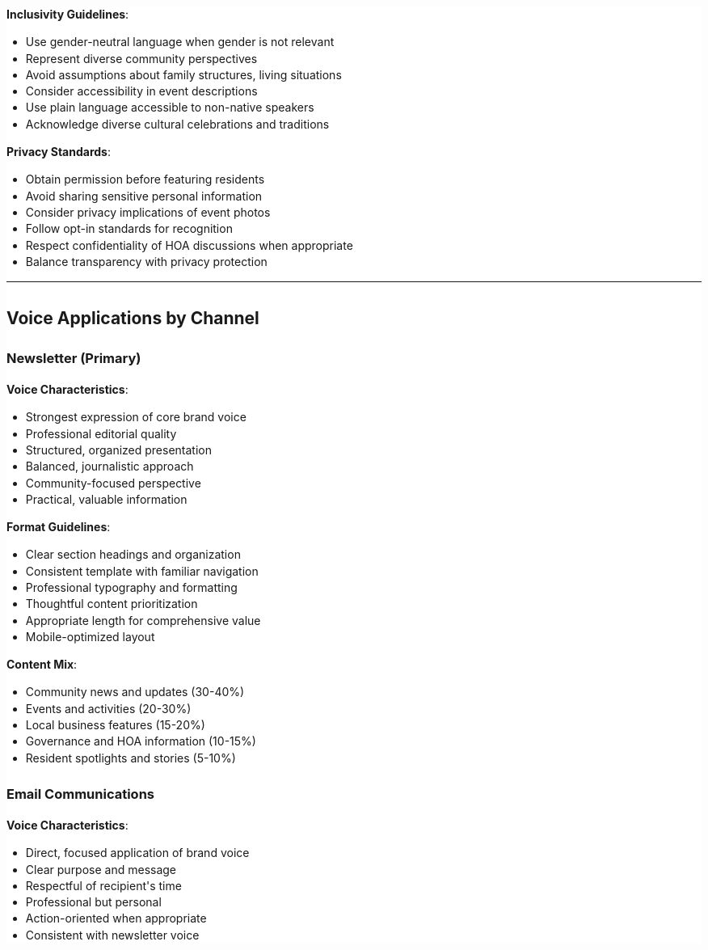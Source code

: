 **Inclusivity Guidelines**:
- Use gender-neutral language when gender is not relevant
- Represent diverse community perspectives
- Avoid assumptions about family structures, living situations
- Consider accessibility in event descriptions
- Use plain language accessible to non-native speakers
- Acknowledge diverse cultural celebrations and traditions

**Privacy Standards**:
- Obtain permission before featuring residents
- Avoid sharing sensitive personal information
- Consider privacy implications of event photos
- Follow opt-in standards for recognition
- Respect confidentiality of HOA discussions when appropriate
- Balance transparency with privacy protection

---

## Voice Applications by Channel

### Newsletter (Primary)

**Voice Characteristics**:
- Strongest expression of core brand voice
- Professional editorial quality
- Structured, organized presentation
- Balanced, journalistic approach
- Community-focused perspective
- Practical, valuable information

**Format Guidelines**:
- Clear section headings and organization
- Consistent template with familiar navigation
- Professional typography and formatting
- Thoughtful content prioritization
- Appropriate length for comprehensive value
- Mobile-optimized layout

**Content Mix**:
- Community news and updates (30-40%)
- Events and activities (20-30%)
- Local business features (15-20%)
- Governance and HOA information (10-15%)
- Resident spotlights and stories (5-10%)

### Email Communications

**Voice Characteristics**:
- Direct, focused application of brand voice
- Clear purpose and message
- Respectful of recipient's time
- Professional but personal
- Action-oriented when appropriate
- Consistent with newsletter voice
